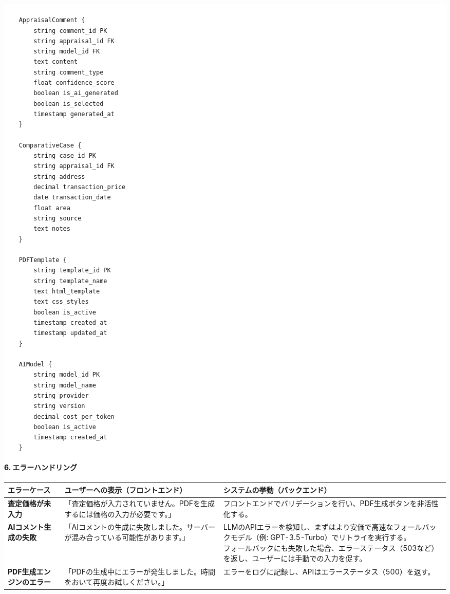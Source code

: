 ```mermaid
    
    AppraisalComment {
        string comment_id PK
        string appraisal_id FK
        string model_id FK
        text content
        string comment_type
        float confidence_score
        boolean is_ai_generated
        boolean is_selected
        timestamp generated_at
    }
    
    ComparativeCase {
        string case_id PK
        string appraisal_id FK
        string address
        decimal transaction_price
        date transaction_date
        float area
        string source
        text notes
    }
    
    PDFTemplate {
        string template_id PK
        string template_name
        text html_template
        text css_styles
        boolean is_active
        timestamp created_at
        timestamp updated_at
    }
    
    AIModel {
        string model_id PK
        string model_name
        string provider
        string version
        decimal cost_per_token
        boolean is_active
        timestamp created_at
    }
```

#### **6. エラーハンドリング**

| エラーケース | ユーザーへの表示（フロントエンド） | システムの挙動（バックエンド） |
| :--- | :--- | :--- |
| **査定価格が未入力** | 「査定価格が入力されていません。PDFを生成するには価格の入力が必要です。」 | フロントエンドでバリデーションを行い、PDF生成ボタンを非活性化する。 |
| **AIコメント生成の失敗** | 「AIコメントの生成に失敗しました。サーバーが混み合っている可能性があります。」 | LLMのAPIエラーを検知し、まずはより安価で高速なフォールバックモデル（例: GPT-3.5-Turbo）でリトライを実行する。<br>フォールバックにも失敗した場合、エラーステータス（503など）を返し、ユーザーには手動での入力を促す。 |
| **PDF生成エンジンのエラー** | 「PDFの生成中にエラーが発生しました。時間をおいて再度お試しください。」 | エラーをログに記録し、APIはエラーステータス（500）を返す。 |
